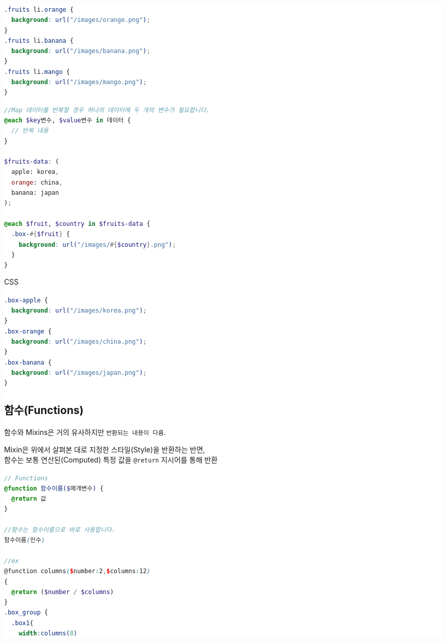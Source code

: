 ```css
.fruits li.orange {
  background: url("/images/orange.png");
}
.fruits li.banana {
  background: url("/images/banana.png");
}
.fruits li.mango {
  background: url("/images/mango.png");
}
```
```scss
//Map 데이터를 반복할 경우 하나의 데이터에 두 개의 변수가 필요합니다.
@each $key변수, $value변수 in 데이터 {
  // 반복 내용
}

$fruits-data: (
  apple: korea,
  orange: china,
  banana: japan
);

@each $fruit, $country in $fruits-data {
  .box-#{$fruit} {
    background: url("/images/#{$country}.png");
  }
}
```
CSS
```css
.box-apple {
  background: url("/images/korea.png");
}
.box-orange {
  background: url("/images/china.png");
}
.box-banana {
  background: url("/images/japan.png");
}
```


## 함수(Functions)
함수와 Mixins은 거의 유사하지만 `반환되는 내용이 다름`.

Mixin은 위에서 살펴본 대로 지정한 스타일(Style)을 반환하는 반면,  
함수는 보통 연산된(Computed) 특정 값을 `@return` 지시어를 통해 반환
```scss
// Functions
@function 함수이름($매개변수) {
  @return 값
}

//함수는 함수이름으로 바로 사용합니다.
함수이름(인수)

//ex
@function columns($number:2,$columns:12)
{
  @return ($number / $columns)
}
.box_group {
  .box1{
    width:columns(8)
```
